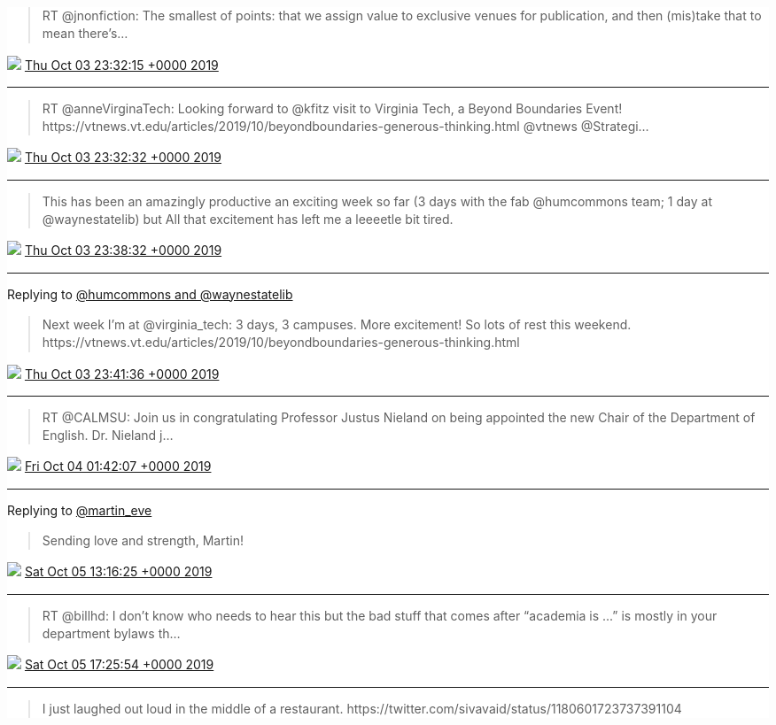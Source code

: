 > RT @jnonfiction: The smallest of points: that we assign value to exclusive venues for publication, and then \(mis\)take that to mean there’s…

<img src="../../media/tweet.ico" width="12" /> [Thu Oct 03 23:32:15 +0000 2019](https://twitter.com/kfitz/status/1179902010147184640)

----

> RT @anneVirginaTech: Looking forward to @kfitz visit to Virginia Tech, a Beyond Boundaries Event\! https://vtnews\.vt\.edu/articles/2019/10/beyondboundaries\-generous\-thinking\.html @vtnews @Strategi…

<img src="../../media/tweet.ico" width="12" /> [Thu Oct 03 23:32:32 +0000 2019](https://twitter.com/kfitz/status/1179902079936151552)

----

> This has been an amazingly productive an exciting week so far \(3 days with the fab @humcommons team; 1 day at @waynestatelib\) but All that excitement has left me a leeeetle bit tired\.

<img src="../../media/tweet.ico" width="12" /> [Thu Oct 03 23:38:32 +0000 2019](https://twitter.com/kfitz/status/1179903591601061888)

----

Replying to [@humcommons and @waynestatelib](https://twitter.com/kfitz/status/1179903591601061888)

> Next week I’m at @virginia\_tech: 3 days, 3 campuses\. More excitement\! So lots of rest this weekend\. https://vtnews\.vt\.edu/articles/2019/10/beyondboundaries\-generous\-thinking\.html

<img src="../../media/tweet.ico" width="12" /> [Thu Oct 03 23:41:36 +0000 2019](https://twitter.com/kfitz/status/1179904365387292672)

----

> RT @CALMSU: Join us in congratulating Professor Justus Nieland on being appointed the new Chair of the Department of English\. Dr\. Nieland j…

<img src="../../media/tweet.ico" width="12" /> [Fri Oct 04 01:42:07 +0000 2019](https://twitter.com/kfitz/status/1179934690922381314)

----

Replying to [@martin\_eve](https://twitter.com/martin_eve/status/1180414236721373184)

> Sending love and strength, Martin\!

<img src="../../media/tweet.ico" width="12" /> [Sat Oct 05 13:16:25 +0000 2019](https://twitter.com/kfitz/status/1180471805108264961)

----

> RT @billhd: I don’t know who needs to hear this but the bad stuff that comes after “academia is \.\.\.” is mostly in your department bylaws th…

<img src="../../media/tweet.ico" width="12" /> [Sat Oct 05 17:25:54 +0000 2019](https://twitter.com/kfitz/status/1180534590798213121)

----

> I just laughed out loud in the middle of a restaurant\. https://twitter\.com/sivavaid/status/1180601723737391104

